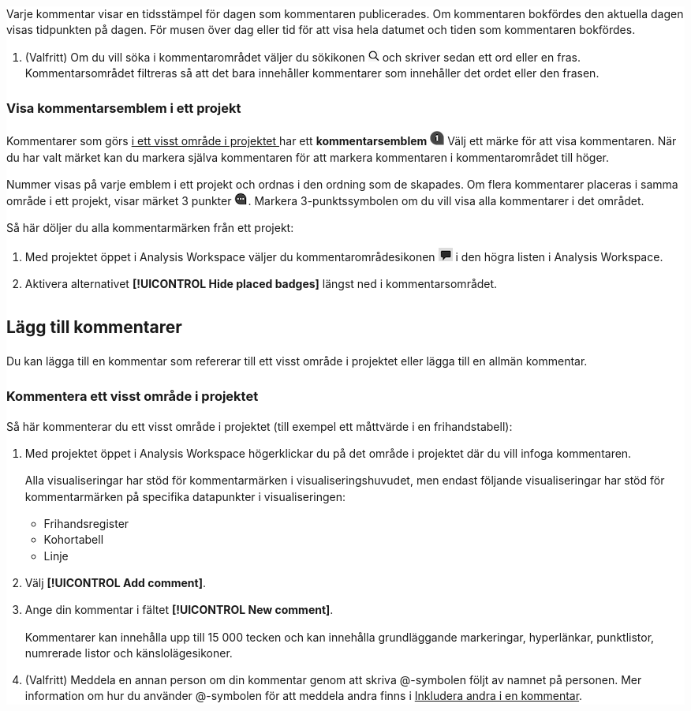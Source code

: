    Varje kommentar visar en tidsstämpel för dagen som kommentaren publicerades. Om kommentaren bokfördes den aktuella dagen visas tidpunkten på dagen. För musen över dag eller tid för att visa hela datumet och tiden som kommentaren bokfördes.

1. (Valfritt) Om du vill söka i kommentarområdet väljer du sökikonen ![sökikonen](assets/comments-search-icon.png) och skriver sedan ett ord eller en fras. Kommentarsområdet filtreras så att det bara innehåller kommentarer som innehåller det ordet eller den frasen.

### Visa kommentarsemblem i ett projekt

Kommentarer som görs [ i ett visst område i projektet ](#comment-on-a-specific-area-of-the-project) har ett **kommentarsemblem** ![som visas över det område i projektet som kommentaren hör till.](assets/comment-indicator.png) Välj ett märke för att visa kommentaren. När du har valt märket kan du markera själva kommentaren för att markera kommentaren i kommentarområdet till höger.

Nummer visas på varje emblem i ett projekt och ordnas i den ordning som de skapades. Om flera kommentarer placeras i samma område i ett projekt, visar märket 3 punkter ![kommentarsemblem flera](assets/comment-indicator-multiple.png). Markera 3-punktssymbolen om du vill visa alla kommentarer i det området.



Så här döljer du alla kommentarmärken från ett projekt:

1. Med projektet öppet i Analysis Workspace väljer du kommentarområdesikonen ![i kommentarområdet ](assets/comments-area-icon.png) i den högra listen i Analysis Workspace.

1. Aktivera alternativet **[!UICONTROL Hide placed badges]** längst ned i kommentarsområdet.

## Lägg till kommentarer

Du kan lägga till en kommentar som refererar till ett visst område i projektet eller lägga till en allmän kommentar.

### Kommentera ett visst område i projektet

Så här kommenterar du ett visst område i projektet (till exempel ett måttvärde i en frihandstabell):

1. Med projektet öppet i Analysis Workspace högerklickar du på det område i projektet där du vill infoga kommentaren.

   Alla visualiseringar har stöd för kommentarmärken i visualiseringshuvudet, men endast följande visualiseringar har stöd för kommentarmärken på specifika datapunkter i visualiseringen:

   * Frihandsregister
   * Kohortabell
   * Linje

   

1. Välj **[!UICONTROL Add comment]**.

1. Ange din kommentar i fältet **[!UICONTROL New comment]**.

   Kommentarer kan innehålla upp till 15 000 tecken och kan innehålla grundläggande markeringar, hyperlänkar, punktlistor, numrerade listor och känslolägesikoner.

1. (Valfritt) Meddela en annan person om din kommentar genom att skriva @-symbolen följt av namnet på personen. Mer information om hur du använder @-symbolen för att meddela andra finns i [Inkludera andra i en kommentar](#include-others-in-a-comment).
